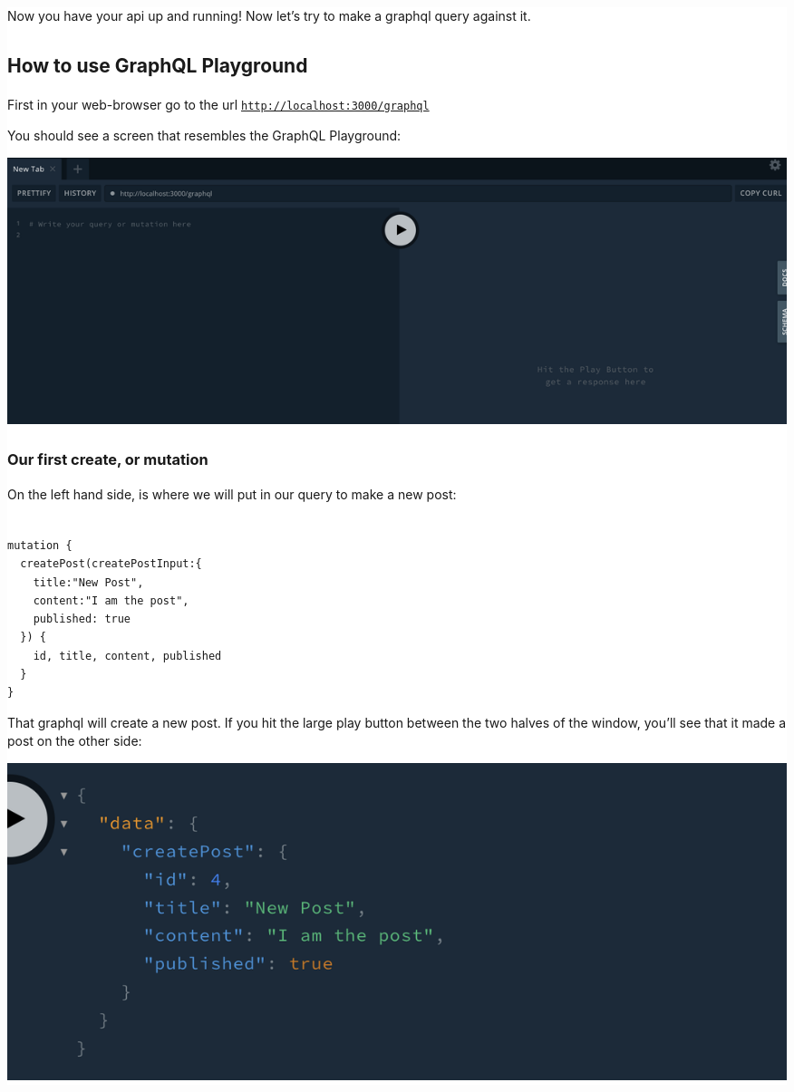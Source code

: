Now you have your api up and running! Now let’s try to make a graphql query against it.

## How to use GraphQL Playground

First in your web-browser go to the url [`http://localhost:3000/graphql`](http://localhost:3000/graphql)

You should see a screen that resembles the GraphQL Playground:

![Graphql Playground](./images/building-a-graphql-api-with-nestjs-and-prisma/graphql-playground.png)

### Our first create, or mutation

On the left hand side, is where we will put in our query to make a new post:

```tsx

mutation {
  createPost(createPostInput:{
    title:"New Post",
    content:"I am the post",
    published: true
  }) {
    id, title, content, published
  }
}
```

That graphql will create a new post. If you hit the large play button between the two halves of the window, you’ll see that it made a post on the other side:

![GraphQL Create Result](./images/building-a-graphql-api-with-nestjs-and-prisma/graphql-playground-create-result.png)
